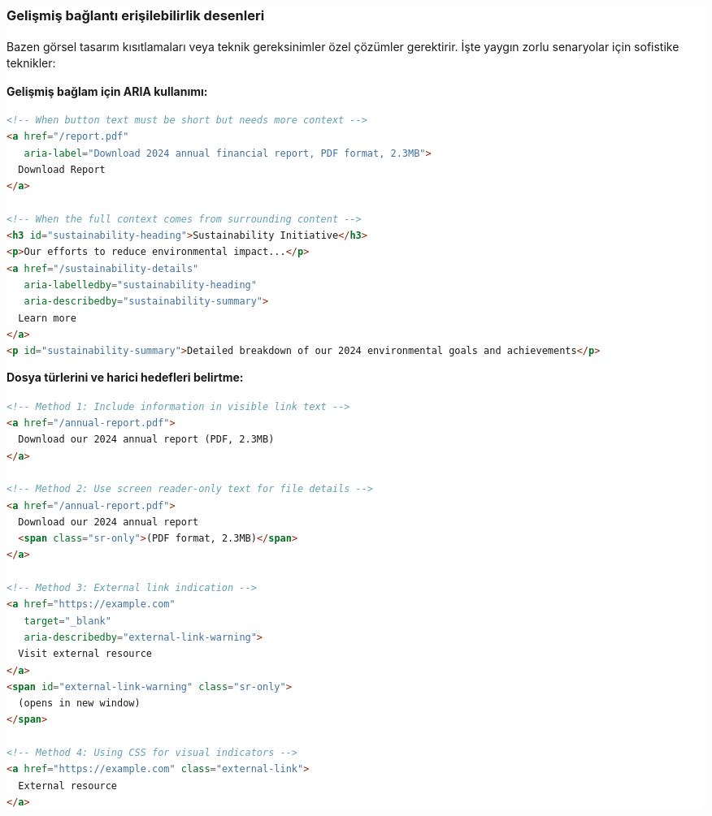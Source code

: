 ### Gelişmiş bağlantı erişilebilirlik desenleri

Bazen görsel tasarım kısıtlamaları veya teknik gereksinimler özel çözümler gerektirir. İşte yaygın zorlu senaryolar için sofistike teknikler:

**Gelişmiş bağlam için ARIA kullanımı:**

```html
<!-- When button text must be short but needs more context -->
<a href="/report.pdf" 
   aria-label="Download 2024 annual financial report, PDF format, 2.3MB">
  Download Report
</a>

<!-- When the full context comes from surrounding content -->
<h3 id="sustainability-heading">Sustainability Initiative</h3>
<p>Our efforts to reduce environmental impact...</p>
<a href="/sustainability-details" 
   aria-labelledby="sustainability-heading"
   aria-describedby="sustainability-summary">
  Learn more
</a>
<p id="sustainability-summary">Detailed breakdown of our 2024 environmental goals and achievements</p>
```

**Dosya türlerini ve harici hedefleri belirtme:**

```html
<!-- Method 1: Include information in visible link text -->
<a href="/annual-report.pdf">
  Download our 2024 annual report (PDF, 2.3MB)
</a>

<!-- Method 2: Use screen reader-only text for file details -->
<a href="/annual-report.pdf">
  Download our 2024 annual report
  <span class="sr-only">(PDF format, 2.3MB)</span>
</a>

<!-- Method 3: External link indication -->
<a href="https://example.com" 
   target="_blank" 
   aria-describedby="external-link-warning">
  Visit external resource
</a>
<span id="external-link-warning" class="sr-only">
  (opens in new window)
</span>

<!-- Method 4: Using CSS for visual indicators -->
<a href="https://example.com" class="external-link">
  External resource
</a>
```

